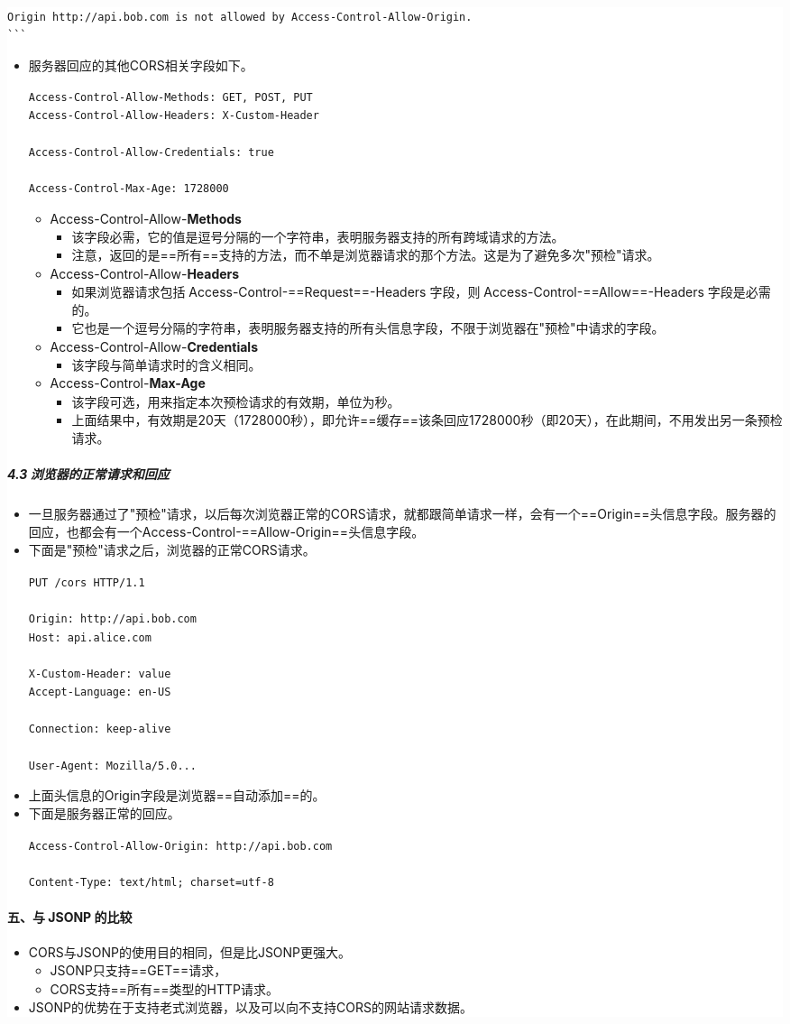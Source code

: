     Origin http://api.bob.com is not allowed by Access-Control-Allow-Origin.
    ```
- 服务器回应的其他CORS相关字段如下。
    ```
    Access-Control-Allow-Methods: GET, POST, PUT
    Access-Control-Allow-Headers: X-Custom-Header
    
    Access-Control-Allow-Credentials: true
    
    Access-Control-Max-Age: 1728000
    ```
    - Access-Control-Allow-**Methods**
        - 该字段必需，它的值是逗号分隔的一个字符串，表明服务器支持的所有跨域请求的方法。
        - 注意，返回的是==所有==支持的方法，而不单是浏览器请求的那个方法。这是为了避免多次"预检"请求。
    - Access-Control-Allow-**Headers**
        - 如果浏览器请求包括 Access-Control-==Request==-Headers 字段，则 Access-Control-==Allow==-Headers 字段是必需的。
        - 它也是一个逗号分隔的字符串，表明服务器支持的所有头信息字段，不限于浏览器在"预检"中请求的字段。
    - Access-Control-Allow-**Credentials**
        - 该字段与简单请求时的含义相同。
    - Access-Control-**Max-Age**
        - 该字段可选，用来指定本次预检请求的有效期，单位为秒。
        - 上面结果中，有效期是20天（1728000秒），即允许==缓存==该条回应1728000秒（即20天），在此期间，不用发出另一条预检请求。

##### 4.3 浏览器的正常请求和回应
- 一旦服务器通过了"预检"请求，以后每次浏览器正常的CORS请求，就都跟简单请求一样，会有一个==Origin==头信息字段。服务器的回应，也都会有一个Access-Control-==Allow-Origin==头信息字段。
- 下面是"预检"请求之后，浏览器的正常CORS请求。
    ```
    PUT /cors HTTP/1.1
    
    Origin: http://api.bob.com
    Host: api.alice.com
    
    X-Custom-Header: value
    Accept-Language: en-US
    
    Connection: keep-alive
    
    User-Agent: Mozilla/5.0...
    ```
- 上面头信息的Origin字段是浏览器==自动添加==的。
- 下面是服务器正常的回应。
    ```
    Access-Control-Allow-Origin: http://api.bob.com
    
    Content-Type: text/html; charset=utf-8
    ```








#### 五、与 JSONP 的比较
- CORS与JSONP的使用目的相同，但是比JSONP更强大。
    - JSONP只支持==GET==请求，
    - CORS支持==所有==类型的HTTP请求。
- JSONP的优势在于支持老式浏览器，以及可以向不支持CORS的网站请求数据。

